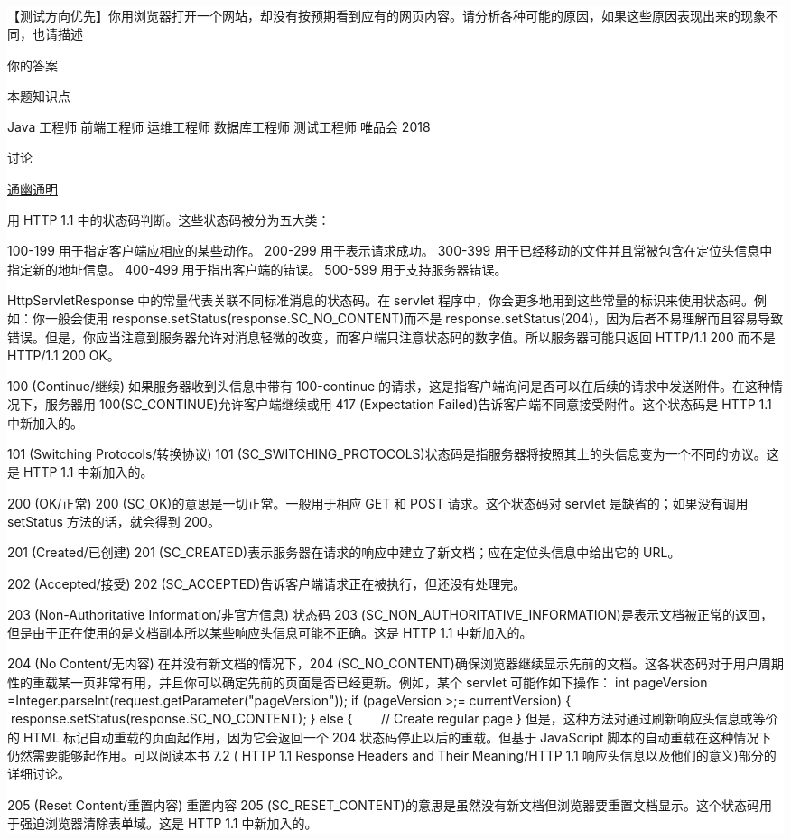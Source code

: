 【测试方向优先】你用浏览器打开一个网站，却没有按预期看到应有的网页内容。请分析各种可能的原因，如果这些原因表现出来的现象不同，也请描述

你的答案

本题知识点

Java 工程师 前端工程师 运维工程师 数据库工程师 测试工程师 唯品会 2018

讨论

[通幽通明](https://www.nowcoder.com/profile/7397836)

用 HTTP 1.1 中的状态码判断。这些状态码被分为五大类：

100-199 用于指定客户端应相应的某些动作。
200-299 用于表示请求成功。
300-399 用于已经移动的文件并且常被包含在定位头信息中指定新的地址信息。
400-499 用于指出客户端的错误。
500-599 用于支持服务器错误。

HttpServletResponse 中的常量代表关联不同标准消息的状态码。在 servlet 程序中，你会更多地用到这些常量的标识来使用状态码。例如：你一般会使用 response.setStatus(response.SC_NO_CONTENT)而不是 response.setStatus(204)，因为后者不易理解而且容易导致错误。但是，你应当注意到服务器允许对消息轻微的改变，而客户端只注意状态码的数字值。所以服务器可能只返回 HTTP/1.1 200 而不是 HTTP/1.1 200 OK。

100 (Continue/继续)
如果服务器收到头信息中带有 100-continue 的请求，这是指客户端询问是否可以在后续的请求中发送附件。在这种情况下，服务器用 100(SC_CONTINUE)允许客户端继续或用 417 (Expectation Failed)告诉客户端不同意接受附件。这个状态码是 HTTP 1.1 中新加入的。

101 (Switching Protocols/转换协议)
101 (SC_SWITCHING_PROTOCOLS)状态码是指服务器将按照其上的头信息变为一个不同的协议。这是 HTTP 1.1 中新加入的。

200 (OK/正常)
200 (SC_OK)的意思是一切正常。一般用于相应 GET 和 POST 请求。这个状态码对 servlet 是缺省的；如果没有调用 setStatus 方法的话，就会得到 200。

201 (Created/已创建)
201 (SC_CREATED)表示服务器在请求的响应中建立了新文档；应在定位头信息中给出它的 URL。

202 (Accepted/接受)
202 (SC_ACCEPTED)告诉客户端请求正在被执行，但还没有处理完。

203 (Non-Authoritative Information/非官方信息)
状态码 203 (SC_NON_AUTHORITATIVE_INFORMATION)是表示文档被正常的返回，但是由于正在使用的是文档副本所以某些响应头信息可能不正确。这是 HTTP 1.1 中新加入的。

204 (No Content/无内容)
在并没有新文档的情况下，204 (SC_NO_CONTENT)确保浏览器继续显示先前的文档。这各状态码对于用户周期性的重载某一页非常有用，并且你可以确定先前的页面是否已经更新。例如，某个 servlet 可能作如下操作：
int pageVersion =Integer.parseInt(request.getParameter("pageVersion"));
if (pageVersion >;= currentVersion) {
   response.setStatus(response.SC_NO_CONTENT);
} else {
       // Create regular page
}
但是，这种方法对通过刷新响应头信息或等价的 HTML 标记自动重载的页面起作用，因为它会返回一个 204 状态码停止以后的重载。但基于 JavaScript 脚本的自动重载在这种情况下仍然需要能够起作用。可以阅读本书 7.2 ( HTTP 1.1 Response Headers and Their Meaning/HTTP 1.1 响应头信息以及他们的意义)部分的详细讨论。

205 (Reset Content/重置内容)
重置内容 205 (SC_RESET_CONTENT)的意思是虽然没有新文档但浏览器要重置文档显示。这个状态码用于强迫浏览器清除表单域。这是 HTTP 1.1 中新加入的。
